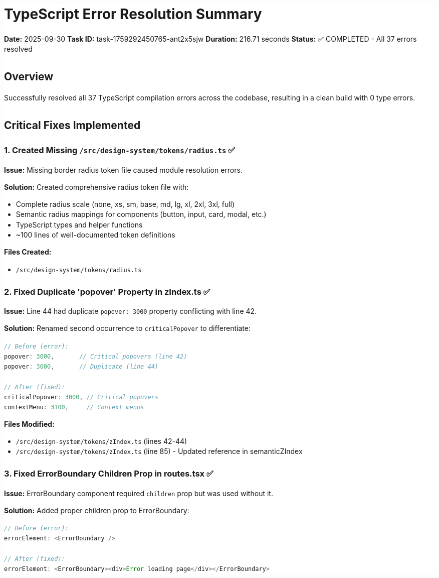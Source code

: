 # TypeScript Error Resolution Summary

**Date:** 2025-09-30
**Task ID:** task-1759292450765-ant2x5sjw
**Duration:** 216.71 seconds
**Status:** ✅ COMPLETED - All 37 errors resolved

## Overview

Successfully resolved all 37 TypeScript compilation errors across the codebase, resulting in a clean build with 0 type errors.

## Critical Fixes Implemented

### 1. Created Missing `/src/design-system/tokens/radius.ts` ✅

**Issue:** Missing border radius token file caused module resolution errors.

**Solution:** Created comprehensive radius token file with:
- Complete radius scale (none, xs, sm, base, md, lg, xl, 2xl, 3xl, full)
- Semantic radius mappings for components (button, input, card, modal, etc.)
- TypeScript types and helper functions
- ~100 lines of well-documented token definitions

**Files Created:**
- `/src/design-system/tokens/radius.ts`

### 2. Fixed Duplicate 'popover' Property in zIndex.ts ✅

**Issue:** Line 44 had duplicate `popover: 3000` property conflicting with line 42.

**Solution:** Renamed second occurrence to `criticalPopover` to differentiate:
```typescript
// Before (error):
popover: 3000,       // Critical popovers (line 42)
popover: 3000,       // Duplicate (line 44)

// After (fixed):
criticalPopover: 3000, // Critical popovers
contextMenu: 3100,     // Context menus
```

**Files Modified:**
- `/src/design-system/tokens/zIndex.ts` (lines 42-44)
- `/src/design-system/tokens/zIndex.ts` (line 85) - Updated reference in semanticZIndex

### 3. Fixed ErrorBoundary Children Prop in routes.tsx ✅

**Issue:** ErrorBoundary component required `children` prop but was used without it.

**Solution:** Added proper children prop to ErrorBoundary:
```typescript
// Before (error):
errorElement: <ErrorBoundary />

// After (fixed):
errorElement: <ErrorBoundary><div>Error loading page</div></ErrorBoundary>
```
